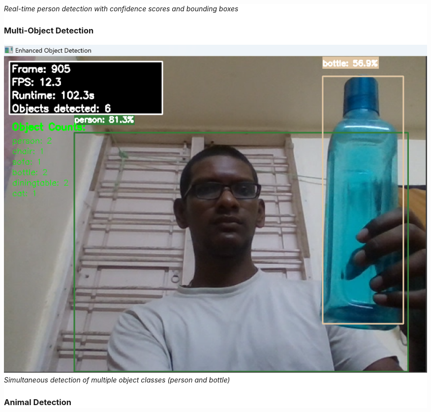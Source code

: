 *Real-time person detection with confidence scores and bounding boxes*

### Multi-Object Detection
![Person and Bottle Detection](Img/Person%20and%20bottel%20detection.png)
*Simultaneous detection of multiple object classes (person and bottle)*

### Animal Detection